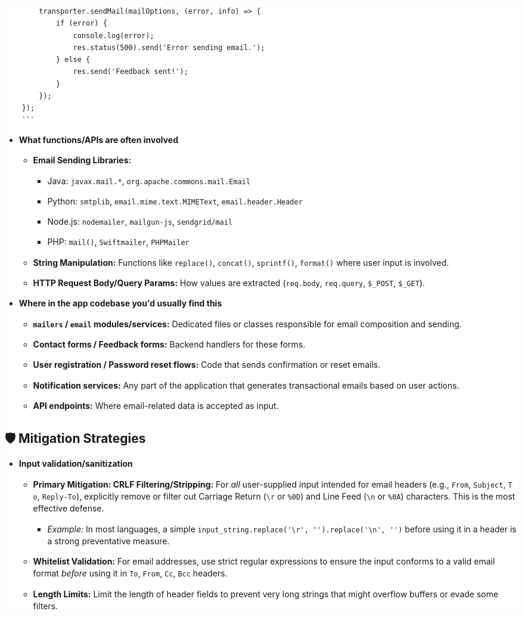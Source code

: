            transporter.sendMail(mailOptions, (error, info) => {
                if (error) {
                    console.log(error);
                    res.status(500).send('Error sending email.');
                } else {
                    res.send('Feedback sent!');
                }
            });
        });
        ```
        
- **What functions/APIs are often involved**
    
    - **Email Sending Libraries:**
        
        - Java: `javax.mail.*`, `org.apache.commons.mail.Email`
            
        - Python: `smtplib`, `email.mime.text.MIMEText`, `email.header.Header`
            
        - Node.js: `nodemailer`, `mailgun-js`, `sendgrid/mail`
            
        - PHP: `mail()`, `Swiftmailer`, `PHPMailer`
            
    - **String Manipulation:** Functions like `replace()`, `concat()`, `sprintf()`, `format()` where user input is involved.
        
    - **HTTP Request Body/Query Params:** How values are extracted (`req.body`, `req.query`, `$_POST`, `$_GET`).
        
- **Where in the app codebase you'd usually find this**
    
    - **`mailers` / `email` modules/services:** Dedicated files or classes responsible for email composition and sending.
        
    - **Contact forms / Feedback forms:** Backend handlers for these forms.
        
    - **User registration / Password reset flows:** Code that sends confirmation or reset emails.
        
    - **Notification services:** Any part of the application that generates transactional emails based on user actions.
        
    - **API endpoints:** Where email-related data is accepted as input.
        

## 🛡️ Mitigation Strategies

- **Input validation/sanitization**
    
    - **Primary Mitigation: CRLF Filtering/Stripping:** For _all_ user-supplied input intended for email headers (e.g., `From`, `Subject`, `To`, `Reply-To`), explicitly remove or filter out Carriage Return (`\r` or `%0D`) and Line Feed (`\n` or `%0A`) characters. This is the most effective defense.
        
        - _Example:_ In most languages, a simple `input_string.replace('\r', '').replace('\n', '')` before using it in a header is a strong preventative measure.
            
    - **Whitelist Validation:** For email addresses, use strict regular expressions to ensure the input conforms to a valid email format _before_ using it in `To`, `From`, `Cc`, `Bcc` headers.
        
    - **Length Limits:** Limit the length of header fields to prevent very long strings that might overflow buffers or evade some filters.
        